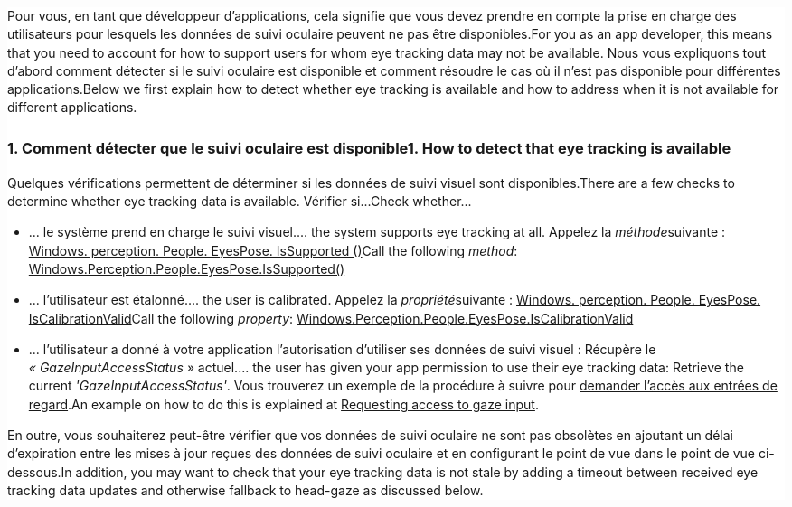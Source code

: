 <span data-ttu-id="d5512-256">Pour vous, en tant que développeur d’applications, cela signifie que vous devez prendre en compte la prise en charge des utilisateurs pour lesquels les données de suivi oculaire peuvent ne pas être disponibles.</span><span class="sxs-lookup"><span data-stu-id="d5512-256">For you as an app developer, this means that you need to account for how to support users for whom eye tracking data may not be available.</span></span> <span data-ttu-id="d5512-257">Nous vous expliquons tout d’abord comment détecter si le suivi oculaire est disponible et comment résoudre le cas où il n’est pas disponible pour différentes applications.</span><span class="sxs-lookup"><span data-stu-id="d5512-257">Below we first explain how to detect whether eye tracking is available and how to address when it is not available for different applications.</span></span>

### <a name="1-how-to-detect-that-eye-tracking-is-available"></a><span data-ttu-id="d5512-258">1. Comment détecter que le suivi oculaire est disponible</span><span class="sxs-lookup"><span data-stu-id="d5512-258">1. How to detect that eye tracking is available</span></span>
<span data-ttu-id="d5512-259">Quelques vérifications permettent de déterminer si les données de suivi visuel sont disponibles.</span><span class="sxs-lookup"><span data-stu-id="d5512-259">There are a few checks to determine whether eye tracking data is available.</span></span> <span data-ttu-id="d5512-260">Vérifier si...</span><span class="sxs-lookup"><span data-stu-id="d5512-260">Check whether...</span></span>
* <span data-ttu-id="d5512-261">... le système prend en charge le suivi visuel.</span><span class="sxs-lookup"><span data-stu-id="d5512-261">... the system supports eye tracking at all.</span></span> <span data-ttu-id="d5512-262">Appelez la *méthode*suivante : [Windows. perception. People. EyesPose. IsSupported ()](https://docs.microsoft.com/en-us/uwp/api/windows.perception.people.eyespose.issupported#Windows_Perception_People_EyesPose_IsSupported)</span><span class="sxs-lookup"><span data-stu-id="d5512-262">Call the following *method*: [Windows.Perception.People.EyesPose.IsSupported()](https://docs.microsoft.com/en-us/uwp/api/windows.perception.people.eyespose.issupported#Windows_Perception_People_EyesPose_IsSupported)</span></span>

* <span data-ttu-id="d5512-263">... l’utilisateur est étalonné.</span><span class="sxs-lookup"><span data-stu-id="d5512-263">... the user is calibrated.</span></span> <span data-ttu-id="d5512-264">Appelez la *propriété*suivante : [Windows. perception. People. EyesPose. IsCalibrationValid](https://docs.microsoft.com/en-us/uwp/api/windows.perception.people.eyespose.iscalibrationvalid#Windows_Perception_People_EyesPose_IsCalibrationValid)</span><span class="sxs-lookup"><span data-stu-id="d5512-264">Call the following *property*: [Windows.Perception.People.EyesPose.IsCalibrationValid](https://docs.microsoft.com/en-us/uwp/api/windows.perception.people.eyespose.iscalibrationvalid#Windows_Perception_People_EyesPose_IsCalibrationValid)</span></span>

* <span data-ttu-id="d5512-265">... l’utilisateur a donné à votre application l’autorisation d’utiliser ses données de suivi visuel : Récupère le _« GazeInputAccessStatus »_ actuel.</span><span class="sxs-lookup"><span data-stu-id="d5512-265">... the user has given your app permission to use their eye tracking data: Retrieve the current _'GazeInputAccessStatus'_.</span></span> <span data-ttu-id="d5512-266">Vous trouverez un exemple de la procédure à suivre pour [demander l’accès aux entrées de regard](https://docs.microsoft.com/en-us/windows/mixed-reality/gaze-in-directX#requesting-access-to-gaze-input).</span><span class="sxs-lookup"><span data-stu-id="d5512-266">An example on how to do this is explained at [Requesting access to gaze input](https://docs.microsoft.com/en-us/windows/mixed-reality/gaze-in-directX#requesting-access-to-gaze-input).</span></span>

<span data-ttu-id="d5512-267">En outre, vous souhaiterez peut-être vérifier que vos données de suivi oculaire ne sont pas obsolètes en ajoutant un délai d’expiration entre les mises à jour reçues des données de suivi oculaire et en configurant le point de vue dans le point de vue ci-dessous.</span><span class="sxs-lookup"><span data-stu-id="d5512-267">In addition, you may want to check that your eye tracking data is not stale by adding a timeout between received eye tracking data updates and otherwise fallback to head-gaze as discussed below.</span></span> 
